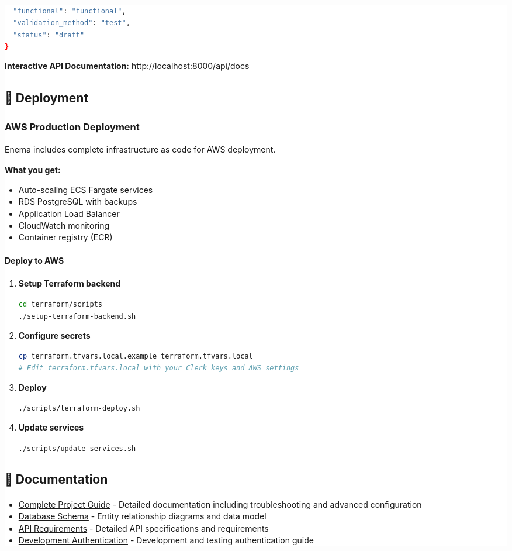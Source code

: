 ```bash
  "functional": "functional",
  "validation_method": "test",
  "status": "draft"
}
```

**Interactive API Documentation:** http://localhost:8000/api/docs

## 🚀 Deployment

### AWS Production Deployment

Enema includes complete infrastructure as code for AWS deployment.

**What you get:**
- Auto-scaling ECS Fargate services
- RDS PostgreSQL with backups
- Application Load Balancer
- CloudWatch monitoring
- Container registry (ECR)


#### Deploy to AWS

1. **Setup Terraform backend**
   ```bash
   cd terraform/scripts
   ./setup-terraform-backend.sh
   ```

2. **Configure secrets**
   ```bash
   cp terraform.tfvars.local.example terraform.tfvars.local
   # Edit terraform.tfvars.local with your Clerk keys and AWS settings
   ```

3. **Deploy**
   ```bash
   ./scripts/terraform-deploy.sh
   ```

4. **Update services**
   ```bash
   ./scripts/update-services.sh
   ```

## 📁 Documentation

- [Complete Project Guide](COMPREHENSIVE_GUIDE.md) - Detailed documentation including troubleshooting and advanced configuration
- [Database Schema](docs/database-schema.md) - Entity relationship diagrams and data model
- [API Requirements](docs/api-layer-requirements.md) - Detailed API specifications and requirements
- [Development Authentication](docs/dev-api-authentication.md) - Development and testing authentication guide
